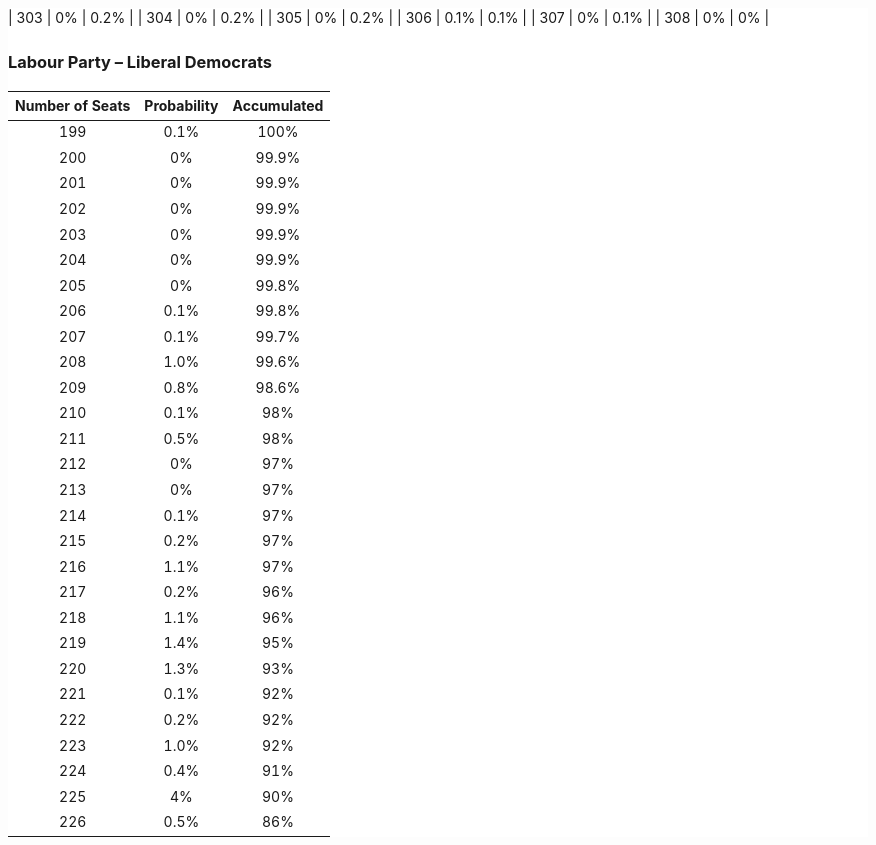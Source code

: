 | 303 | 0% | 0.2% |
| 304 | 0% | 0.2% |
| 305 | 0% | 0.2% |
| 306 | 0.1% | 0.1% |
| 307 | 0% | 0.1% |
| 308 | 0% | 0% |

### Labour Party – Liberal Democrats

| Number of Seats | Probability | Accumulated |
|:---------------:|:-----------:|:-----------:|
| 199 | 0.1% | 100% |
| 200 | 0% | 99.9% |
| 201 | 0% | 99.9% |
| 202 | 0% | 99.9% |
| 203 | 0% | 99.9% |
| 204 | 0% | 99.9% |
| 205 | 0% | 99.8% |
| 206 | 0.1% | 99.8% |
| 207 | 0.1% | 99.7% |
| 208 | 1.0% | 99.6% |
| 209 | 0.8% | 98.6% |
| 210 | 0.1% | 98% |
| 211 | 0.5% | 98% |
| 212 | 0% | 97% |
| 213 | 0% | 97% |
| 214 | 0.1% | 97% |
| 215 | 0.2% | 97% |
| 216 | 1.1% | 97% |
| 217 | 0.2% | 96% |
| 218 | 1.1% | 96% |
| 219 | 1.4% | 95% |
| 220 | 1.3% | 93% |
| 221 | 0.1% | 92% |
| 222 | 0.2% | 92% |
| 223 | 1.0% | 92% |
| 224 | 0.4% | 91% |
| 225 | 4% | 90% |
| 226 | 0.5% | 86% |